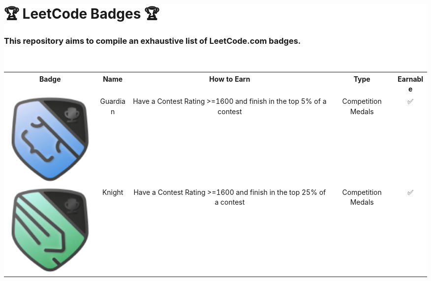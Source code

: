 # 🏆 LeetCode Badges 🏆

### This repository aims to compile an exhaustive list of LeetCode.com badges.

<br>

<div align="center">
<table>
  <tr>
    <th>Badge</th>
    <th>Name</th>
    <th>How to Earn</th>
    <th>Type</th>
    <th>Earnable</th>
  </tr>
  <tr>
    <td align="center"><img src="Media/Badges/Competition-Medals/PNG/guardian.png" width="200"></td>
    <td align="center">Guardian</td>
    <td align="center">Have a Contest Rating >=1600 and finish in the top 5% of a contest</td>
    <td align="center">Competition Medals</td>
    <td align="center">✅</td>
  </tr>
  <tr>
    <td align="center"><img src="Media/Badges/Competition-Medals/PNG/knight.png" width="200"></td>
    <td align="center">Knight</td>
    <td align="center">Have a Contest Rating >=1600 and finish in the top 25% of a contest</td>
    <td align="center">Competition Medals</td>
    <td align="center">✅</td>
  </tr>
  <tr>